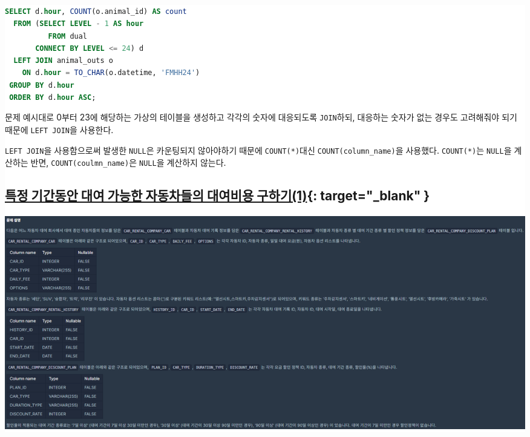 ```sql
SELECT d.hour, COUNT(o.animal_id) AS count
  FROM (SELECT LEVEL - 1 AS hour
          FROM dual
       CONNECT BY LEVEL <= 24) d
  LEFT JOIN animal_outs o
    ON d.hour = TO_CHAR(o.datetime, 'FMHH24')
 GROUP BY d.hour
 ORDER BY d.hour ASC;
```

문제 예시대로 0부터 23에 해당하는 가상의 테이블을 생성하고 각각의 숫자에 대응되도록 `JOIN`하되, 대응하는 숫자가 없는 경우도 고려해줘야 되기 때문에 `LEFT JOIN`을 사용한다.

`LEFT JOIN`을 사용함으로써 발생한 `NULL`은 카운팅되지 않아야하기 때문에 `COUNT(*)`대신 `COUNT(column_name)`을 사용했다. `COUNT(*)`는 `NULL`을 계산하는 반면, `COUNT(coulmn_name)`은 `NULL`을 계산하지 않는다.

## [특정 기간동안 대여 가능한 자동차들의 대여비용 구하기(1)](https://school.programmers.co.kr/learn/courses/30/lessons/157339){: target="_blank" }

![30-특정-기간동안-대여-가능한-자동차들의-대여비용-구하기(1)](/assets/img/posts/ps/programmers/sql/level/4/30-특정-기간동안-대여-가능한-자동차들의-대여비용-구하기(1).png)